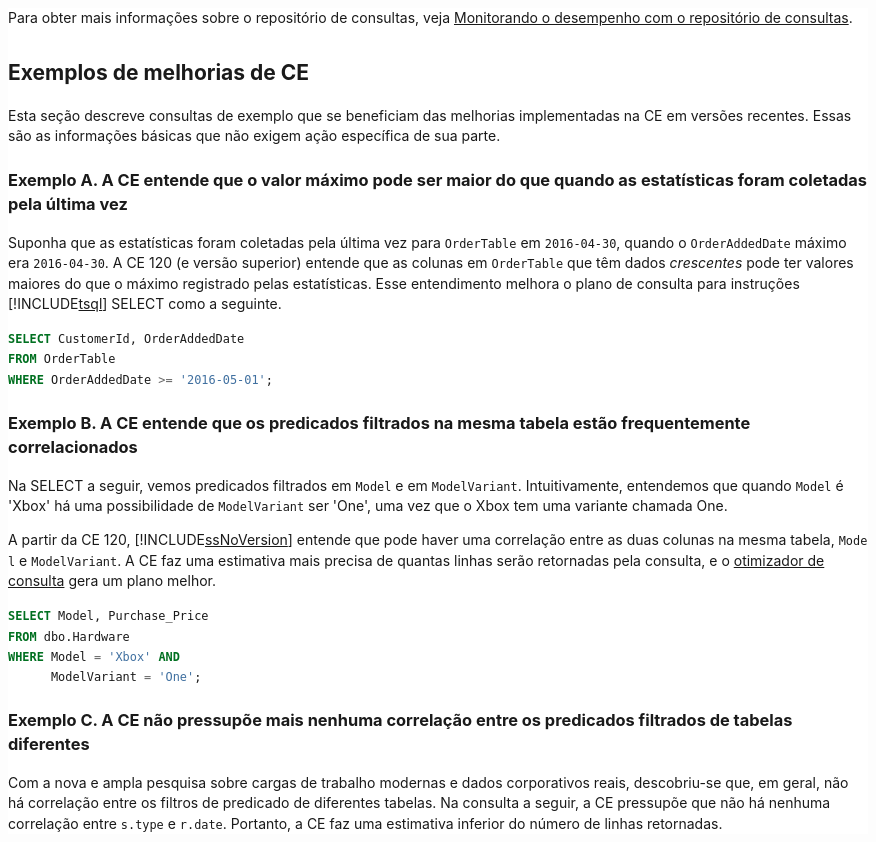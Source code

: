 Para obter mais informações sobre o repositório de consultas, veja [Monitorando o desempenho com o repositório de consultas](../../relational-databases/performance/monitoring-performance-by-using-the-query-store.md).  
  
## <a name="examples-of-ce-improvements"></a>Exemplos de melhorias de CE  
  
Esta seção descreve consultas de exemplo que se beneficiam das melhorias implementadas na CE em versões recentes. Essas são as informações básicas que não exigem ação específica de sua parte.  
  
### <a name="example-a-ce-understands-maximum-value-might-be-higher-than-when-statistics-were-last-gathered"></a>Exemplo A. A CE entende que o valor máximo pode ser maior do que quando as estatísticas foram coletadas pela última vez  
  
Suponha que as estatísticas foram coletadas pela última vez para `OrderTable` em `2016-04-30`, quando o `OrderAddedDate` máximo era `2016-04-30`. A CE 120 (e versão superior) entende que as colunas em `OrderTable` que têm dados *crescentes* pode ter valores maiores do que o máximo registrado pelas estatísticas. Esse entendimento melhora o plano de consulta para instruções [!INCLUDE[tsql](../../includes/tsql-md.md)] SELECT como a seguinte.  
  
```sql  
SELECT CustomerId, OrderAddedDate  
FROM OrderTable  
WHERE OrderAddedDate >= '2016-05-01';  
```  
  
### <a name="example-b-ce-understands-that-filtered-predicates-on-the-same-table-are-often-correlated"></a>Exemplo B. A CE entende que os predicados filtrados na mesma tabela estão frequentemente correlacionados  
  
Na SELECT a seguir, vemos predicados filtrados em `Model` e em `ModelVariant`. Intuitivamente, entendemos que quando `Model` é 'Xbox' há uma possibilidade de `ModelVariant` ser 'One', uma vez que o Xbox tem uma variante chamada One.  
  
A partir da CE 120, [!INCLUDE[ssNoVersion](../../includes/ssnoversion-md.md)] entende que pode haver uma correlação entre as duas colunas na mesma tabela, `Model` e `ModelVariant`. A CE faz uma estimativa mais precisa de quantas linhas serão retornadas pela consulta, e o [otimizador de consulta](../../relational-databases/query-processing-architecture-guide.md#optimizing-select-statements) gera um plano melhor.  
  
```sql  
SELECT Model, Purchase_Price  
FROM dbo.Hardware  
WHERE Model = 'Xbox' AND  
      ModelVariant = 'One';  
```  
  
### <a name="example-c-ce-no-longer-assumes-any-correlation-between-filtered-predicates-from-different-tables"></a>Exemplo C. A CE não pressupõe mais nenhuma correlação entre os predicados filtrados de tabelas diferentes 
Com a nova e ampla pesquisa sobre cargas de trabalho modernas e dados corporativos reais, descobriu-se que, em geral, não há correlação entre os filtros de predicado de diferentes tabelas. Na consulta a seguir, a CE pressupõe que não há nenhuma correlação entre `s.type` e `r.date`. Portanto, a CE faz uma estimativa inferior do número de linhas retornadas.  
  